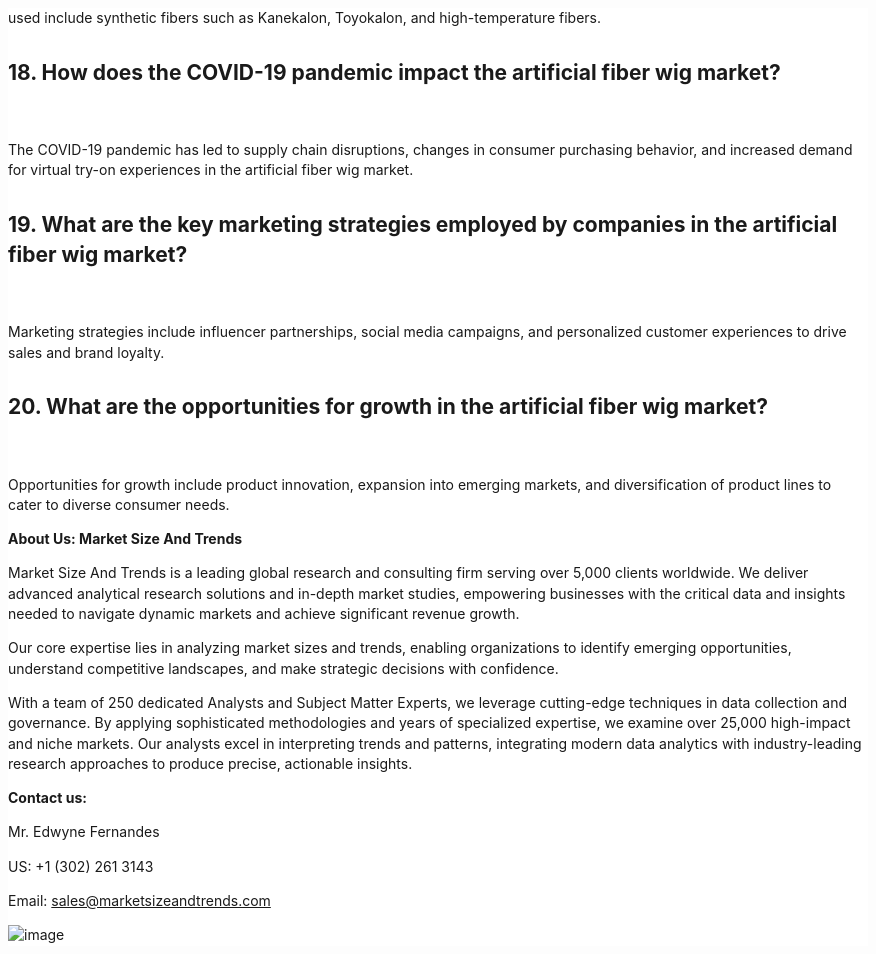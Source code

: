 used include synthetic fibers such as Kanekalon, Toyokalon, and high-temperature fibers.</p><h2>18. How does the COVID-19 pandemic impact the artificial fiber wig market?</h2><p>&nbsp;</p><p>The COVID-19 pandemic has led to supply chain disruptions, changes in consumer purchasing behavior, and increased demand for virtual try-on experiences in the artificial fiber wig market.</p><h2>19. What are the key marketing strategies employed by companies in the artificial fiber wig market?</h2><p>&nbsp;</p><p>Marketing strategies include influencer partnerships, social media campaigns, and personalized customer experiences to drive sales and brand loyalty.</p><h2>20. What are the opportunities for growth in the artificial fiber wig market?</h2><p>&nbsp;</p><p>Opportunities for growth include product innovation, expansion into emerging markets, and diversification of product lines to cater to diverse consumer needs.</p></body></html></p><p><strong>About Us:&nbsp;Market Size And Trends</strong></p><p>Market Size And Trends&nbsp;is a leading global research and consulting firm serving over 5,000 clients worldwide. We deliver advanced analytical research solutions and in-depth market studies, empowering businesses with the critical data and insights needed to navigate dynamic markets and achieve significant revenue growth.</p><p>Our core expertise lies in analyzing market sizes and trends, enabling organizations to identify emerging opportunities, understand competitive landscapes, and make strategic decisions with confidence.</p><p>With a team of 250 dedicated Analysts and Subject Matter Experts, we leverage cutting-edge techniques in data collection and governance. By applying sophisticated methodologies and years of specialized expertise, we examine over 25,000 high-impact and niche markets. Our analysts excel in interpreting trends and patterns, integrating modern data analytics with industry-leading research approaches to produce precise, actionable insights.</p><p><strong>Contact us:</strong></p><p>Mr. Edwyne Fernandes</p><p>US: +1 (302) 261 3143</p><p>Email: <a href="mailto:sales@marketsizeandtrends.com">sales@marketsizeandtrends.com</a>&nbsp;</p>
![image](https://github.com/user-attachments/assets/fa16fb22-4dec-46b2-a4c2-525d920ac74c)

